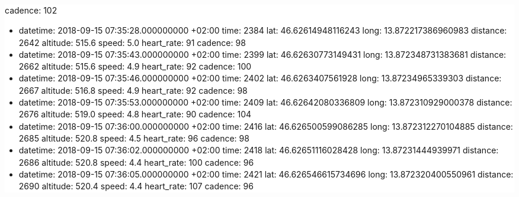   cadence: 102
- datetime: 2018-09-15 07:35:28.000000000 +02:00
  time: 2384
  lat: 46.62614948116243
  long: 13.872217386960983
  distance: 2642
  altitude: 515.6
  speed: 5.0
  heart_rate: 91
  cadence: 98
- datetime: 2018-09-15 07:35:43.000000000 +02:00
  time: 2399
  lat: 46.62630773149431
  long: 13.872348731383681
  distance: 2662
  altitude: 515.6
  speed: 4.9
  heart_rate: 92
  cadence: 100
- datetime: 2018-09-15 07:35:46.000000000 +02:00
  time: 2402
  lat: 46.6263407561928
  long: 13.87234965339303
  distance: 2667
  altitude: 516.8
  speed: 4.9
  heart_rate: 92
  cadence: 98
- datetime: 2018-09-15 07:35:53.000000000 +02:00
  time: 2409
  lat: 46.62642080336809
  long: 13.872310929000378
  distance: 2676
  altitude: 519.0
  speed: 4.8
  heart_rate: 90
  cadence: 104
- datetime: 2018-09-15 07:36:00.000000000 +02:00
  time: 2416
  lat: 46.626500599086285
  long: 13.872312270104885
  distance: 2685
  altitude: 520.8
  speed: 4.5
  heart_rate: 96
  cadence: 98
- datetime: 2018-09-15 07:36:02.000000000 +02:00
  time: 2418
  lat: 46.62651116028428
  long: 13.87231444939971
  distance: 2686
  altitude: 520.8
  speed: 4.4
  heart_rate: 100
  cadence: 96
- datetime: 2018-09-15 07:36:05.000000000 +02:00
  time: 2421
  lat: 46.626546615734696
  long: 13.872320400550961
  distance: 2690
  altitude: 520.4
  speed: 4.4
  heart_rate: 107
  cadence: 96